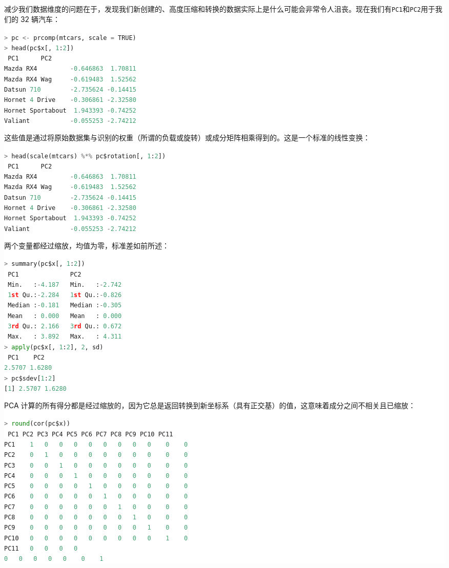 减少我们数据维度的问题在于，发现我们新创建的、高度压缩和转换的数据实际上是什么可能会非常令人沮丧。现在我们有`PC1`和`PC2`用于我们的 32 辆汽车：

```py
> pc <- prcomp(mtcars, scale = TRUE)
> head(pc$x[, 1:2])
 PC1      PC2
Mazda RX4         -0.646863  1.70811
Mazda RX4 Wag     -0.619483  1.52562
Datsun 710        -2.735624 -0.14415
Hornet 4 Drive    -0.306861 -2.32580
Hornet Sportabout  1.943393 -0.74252
Valiant           -0.055253 -2.74212

```

这些值是通过将原始数据集与识别的权重（所谓的负载或旋转）或成分矩阵相乘得到的。这是一个标准的线性变换：

```py
> head(scale(mtcars) %*% pc$rotation[, 1:2])
 PC1      PC2
Mazda RX4         -0.646863  1.70811
Mazda RX4 Wag     -0.619483  1.52562
Datsun 710        -2.735624 -0.14415
Hornet 4 Drive    -0.306861 -2.32580
Hornet Sportabout  1.943393 -0.74252
Valiant           -0.055253 -2.74212

```

两个变量都经过缩放，均值为零，标准差如前所述：

```py
> summary(pc$x[, 1:2])
 PC1              PC2 
 Min.   :-4.187   Min.   :-2.742 
 1st Qu.:-2.284   1st Qu.:-0.826 
 Median :-0.181   Median :-0.305 
 Mean   : 0.000   Mean   : 0.000 
 3rd Qu.: 2.166   3rd Qu.: 0.672 
 Max.   : 3.892   Max.   : 4.311 
> apply(pc$x[, 1:2], 2, sd)
 PC1    PC2 
2.5707 1.6280 
> pc$sdev[1:2]
[1] 2.5707 1.6280

```

PCA 计算的所有得分都是经过缩放的，因为它总是返回转换到新坐标系（具有正交基）的值，这意味着成分之间不相关且已缩放：

```py
> round(cor(pc$x))
 PC1 PC2 PC3 PC4 PC5 PC6 PC7 PC8 PC9 PC10 PC11
PC1    1   0   0   0   0   0   0   0   0    0    0
PC2    0   1   0   0   0   0   0   0   0    0    0
PC3    0   0   1   0   0   0   0   0   0    0    0
PC4    0   0   0   1   0   0   0   0   0    0    0
PC5    0   0   0   0   1   0   0   0   0    0    0
PC6    0   0   0   0   0   1   0   0   0    0    0
PC7    0   0   0   0   0   0   1   0   0    0    0
PC8    0   0   0   0   0   0   0   1   0    0    0
PC9    0   0   0   0   0   0   0   0   1    0    0
PC10   0   0   0   0   0   0   0   0   0    1    0
PC11   0   0   0   0 
0   0   0   0   0    0    1

```

